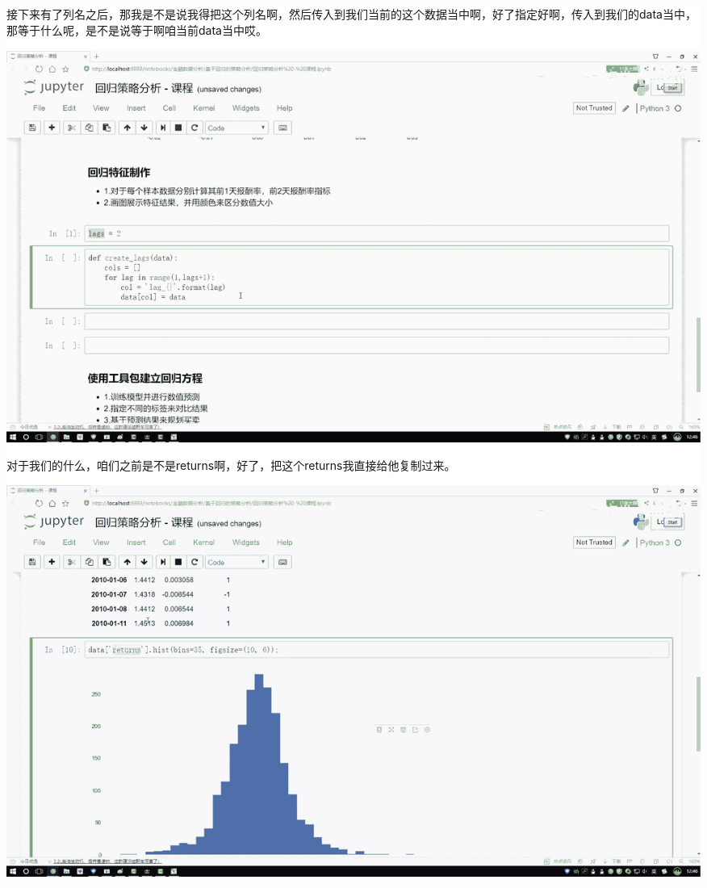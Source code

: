 
接下来有了列名之后，那我是不是说我得把这个列名啊，然后传入到我们当前的这个数据当中啊，好了指定好啊，传入到我们的data当中，那等于什么呢，是不是说等于啊咱当前data当中哎。



![](img/c5b9762ee9a0b569aa610bedebf7b4a5_16.png)

对于我们的什么，咱们之前是不是returns啊，好了，把这个returns我直接给他复制过来。

![](img/c5b9762ee9a0b569aa610bedebf7b4a5_18.png)
